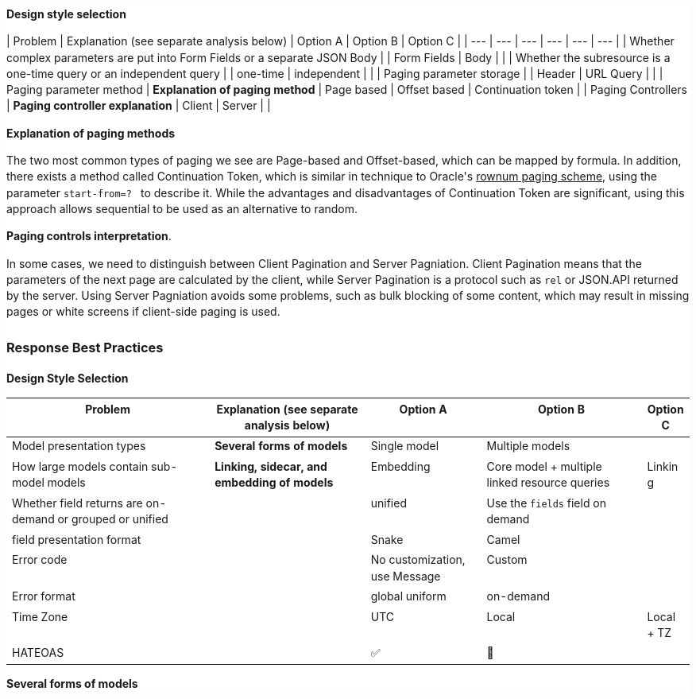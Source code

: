 **Design style selection**

| Problem                                                                     | Explanation (see separate analysis below) | Option A    | Option B     | Option C           |
| ---                                                                         | ---                                       | ---         | ---          | ---                | --- |
| Whether complex parameters are put into Form Fields or a separate JSON Body |                                           | Form Fields | Body         |                    |
| Whether the subresource is a one-time query or an independent query         |                                           | one-time    | independent  |                    |
| Paging parameter storage                                                    |                                           | Header      | URL Query    |                    |
| Paging parameter method                                                     | **Explanation of paging method**          | Page based  | Offset based | Continuation token |
| Paging Controllers                                                          | **Paging controller explanation**         | Client      | Server       |                    |

**Explanation of paging methods**

The two most common types of paging we see are Page-based and Offset-based, which can be mapped by formula.
In addition, there exists a method called Continuation Token, which is similar in technique to Oracle's
[rownum paging scheme](https://stackoverflow.com/questions/241622/paging-with-oracle), using the parameter `start-from=? ` to describe it.
While the advantages and disadvantages of Continuation Token are significant, using this approach allows sequential to be used as an alternative to random.

**Paging controls interpretation**.

In some cases, we need to distinguish between Client Pagination and Server Pagniation.
Client Pagination means that the parameters of the next page are calculated by the client, while Server Pagination is a protocol such as `rel` or JSON.API returned by the server.
Using Server Pagniation avoids some problems, such as bulk blocking of some content, which may result in missing pages or white screens if client-side paging is used.


### Response Best Practices

**Design Style Selection**

| Problem                                                   | Explanation (see separate analysis below)     | Option A                      | Option B                                      | Option C   |
| ---                                                       | ---                                           | ---                           | ---                                           | ---        |
| Model presentation types                                  | **Several forms of models**                   | Single model                  | Multiple models                               |            |
| How large models contain sub-model models                 | **Linking, sidecar, and embedding of models** | Embedding                     | Core model + multiple linked resource queries | Linking    |
| Whether field returns are on-demand or grouped or unified |                                               | unified                       | Use the `fields` field on demand              |            |
| field presentation format                                 |                                               | Snake                         | Camel                                         |            |
| Error code                                                |                                               | No customization, use Message | Custom                                        |            |
| Error format                                              |                                               | global uniform                | on-demand                                     |            |
| Time Zone                                                 |                                               | UTC                           | Local                                         | Local + TZ |
| HATEOAS                                                   |                                               | ✅                            | 🚫                                            |            |

**Several forms of models**
